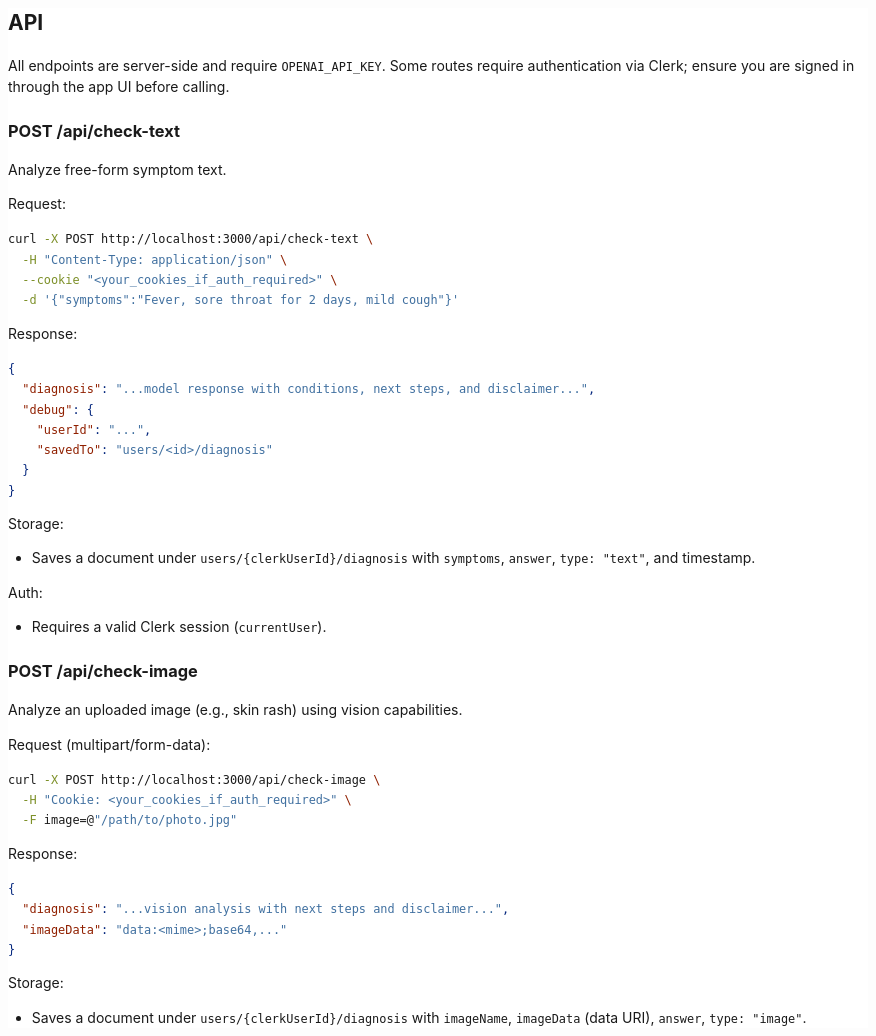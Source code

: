 ## API

All endpoints are server-side and require `OPENAI_API_KEY`. Some routes require authentication via Clerk; ensure you are signed in through the app UI before calling.

### POST /api/check-text
Analyze free-form symptom text.

Request:
```bash
curl -X POST http://localhost:3000/api/check-text \
  -H "Content-Type: application/json" \
  --cookie "<your_cookies_if_auth_required>" \
  -d '{"symptoms":"Fever, sore throat for 2 days, mild cough"}'
```

Response:
```json
{
  "diagnosis": "...model response with conditions, next steps, and disclaimer...",
  "debug": {
    "userId": "...",
    "savedTo": "users/<id>/diagnosis"
  }
}
```

Storage:
- Saves a document under `users/{clerkUserId}/diagnosis` with `symptoms`, `answer`, `type: "text"`, and timestamp.

Auth:
- Requires a valid Clerk session (`currentUser`).

### POST /api/check-image
Analyze an uploaded image (e.g., skin rash) using vision capabilities.

Request (multipart/form-data):
```bash
curl -X POST http://localhost:3000/api/check-image \
  -H "Cookie: <your_cookies_if_auth_required>" \
  -F image=@"/path/to/photo.jpg"
```

Response:
```json
{
  "diagnosis": "...vision analysis with next steps and disclaimer...",
  "imageData": "data:<mime>;base64,..."
}
```

Storage:
- Saves a document under `users/{clerkUserId}/diagnosis` with `imageName`, `imageData` (data URI), `answer`, `type: "image"`.
